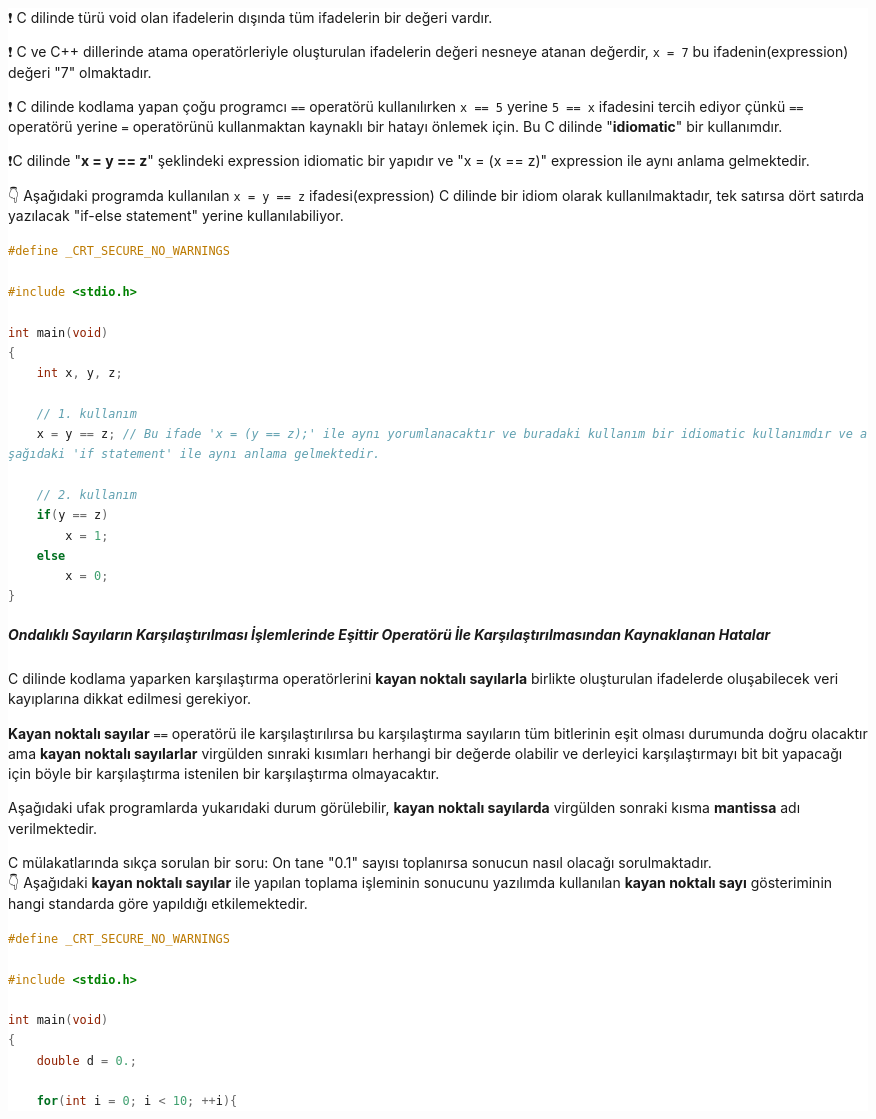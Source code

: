 
❗ C dilinde türü void olan ifadelerin dışında tüm ifadelerin bir değeri vardır.

❗ C ve C++ dillerinde atama operatörleriyle oluşturulan ifadelerin değeri nesneye atanan değerdir, `x = 7` bu ifadenin(expression) değeri "7" olmaktadır.


❗ C dilinde kodlama yapan çoğu programcı `==` operatörü kullanılırken `x == 5` yerine `5 == x` ifadesini tercih ediyor çünkü `==` operatörü yerine `=` operatörünü kullanmaktan kaynaklı bir hatayı önlemek için. Bu C dilinde "**idiomatic**" bir kullanımdır.

❗C dilinde "**x = y == z**" şeklindeki expression idiomatic bir yapıdır ve "x = (x == z)" expression ile aynı anlama gelmektedir.



👇 Aşağıdaki programda kullanılan `x = y == z` ifadesi(expression) C dilinde bir idiom olarak kullanılmaktadır, tek satırsa dört satırda yazılacak "if-else statement" yerine kullanılabiliyor. 
```C
#define _CRT_SECURE_NO_WARNINGS

#include <stdio.h>

int main(void)
{
    int x, y, z;
    
    // 1. kullanım
    x = y == z; // Bu ifade 'x = (y == z);' ile aynı yorumlanacaktır ve buradaki kullanım bir idiomatic kullanımdır ve aşağıdaki 'if statement' ile aynı anlama gelmektedir.

    // 2. kullanım
    if(y == z) 
        x = 1;
    else
        x = 0;
}
```

##### Ondalıklı Sayıların Karşılaştırılması İşlemlerinde Eşittir Operatörü İle Karşılaştırılmasından Kaynaklanan Hatalar 


C dilinde kodlama yaparken karşılaştırma operatörlerini **kayan noktalı sayılarla** birlikte oluşturulan ifadelerde oluşabilecek veri kayıplarına dikkat edilmesi gerekiyor. 

**Kayan noktalı sayılar** `==` operatörü ile karşılaştırılırsa bu karşılaştırma sayıların tüm bitlerinin eşit olması durumunda doğru olacaktır ama **kayan noktalı sayılarlar** virgülden sınraki kısımları herhangi bir değerde olabilir ve derleyici karşılaştırmayı bit bit yapacağı için böyle bir karşılaştırma istenilen bir karşılaştırma olmayacaktır.

Aşağıdaki ufak programlarda yukarıdaki durum görülebilir, **kayan noktalı sayılarda** virgülden sonraki kısma **mantissa** adı verilmektedir.



C mülakatlarında sıkça sorulan bir soru: On tane "0.1" sayısı toplanırsa sonucun nasıl olacağı sorulmaktadır. </br>
👇 Aşağıdaki **kayan noktalı sayılar** ile yapılan toplama işleminin sonucunu yazılımda kullanılan **kayan noktalı sayı** gösteriminin hangi standarda göre yapıldığı etkilemektedir.
```C
#define _CRT_SECURE_NO_WARNINGS

#include <stdio.h>

int main(void)
{
    double d = 0.;

    for(int i = 0; i < 10; ++i){
```